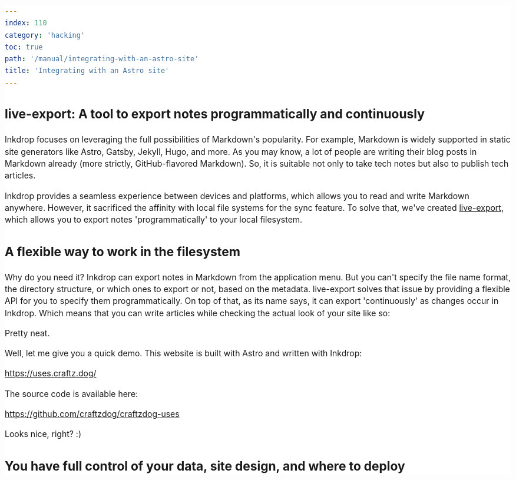 ```yaml
---
index: 110
category: 'hacking'
toc: true
path: '/manual/integrating-with-an-astro-site'
title: 'Integrating with an Astro site'
---
```


## live-export: A tool to export notes programmatically and continuously

Inkdrop focuses on leveraging the full possibilities of Markdown's popularity.
For example, Markdown is widely supported in static site generators like Astro, Gatsby, Jekyll, Hugo, and more.
As you may know, a lot of people are writing their blog posts in Markdown already (more strictly, GitHub-flavored Markdown).
So, it is suitable not only to take tech notes but also to publish tech articles.

Inkdrop provides a seamless experience between devices and platforms, which allows you to read and write Markdown anywhere.
However, it sacrificed the affinity with local file systems for the sync feature.
To solve that, we've created [live-export](https://github.com/inkdropapp/inkdrop-live-export), which allows you to export notes 'programmatically' to your local filesystem.

## A flexible way to work in the filesystem

Why do you need it? Inkdrop can export notes in Markdown from the application menu. But you can't specify the file name format, the directory structure, or which ones to export or not, based on the metadata. live-export solves that issue by providing a flexible API for you to specify them programmatically.
On top of that, as its name says, it can export 'continuously' as changes occur in Inkdrop.
Which means that you can write articles while checking the actual look of your site like so:

<video controls playsInline muted>
  <source src="https://site-cdn.inkdrop.app/docs/manual/integrating-with-an-astro-site-export_demo.m4v" type="video/mp4" />
</video>

Pretty neat.

Well, let me give you a quick demo. This website is built with Astro and written with Inkdrop:

https://uses.craftz.dog/

The source code is available here:

https://github.com/craftzdog/craftzdog-uses

Looks nice, right? :)

## You have full control of your data, site design, and where to deploy
